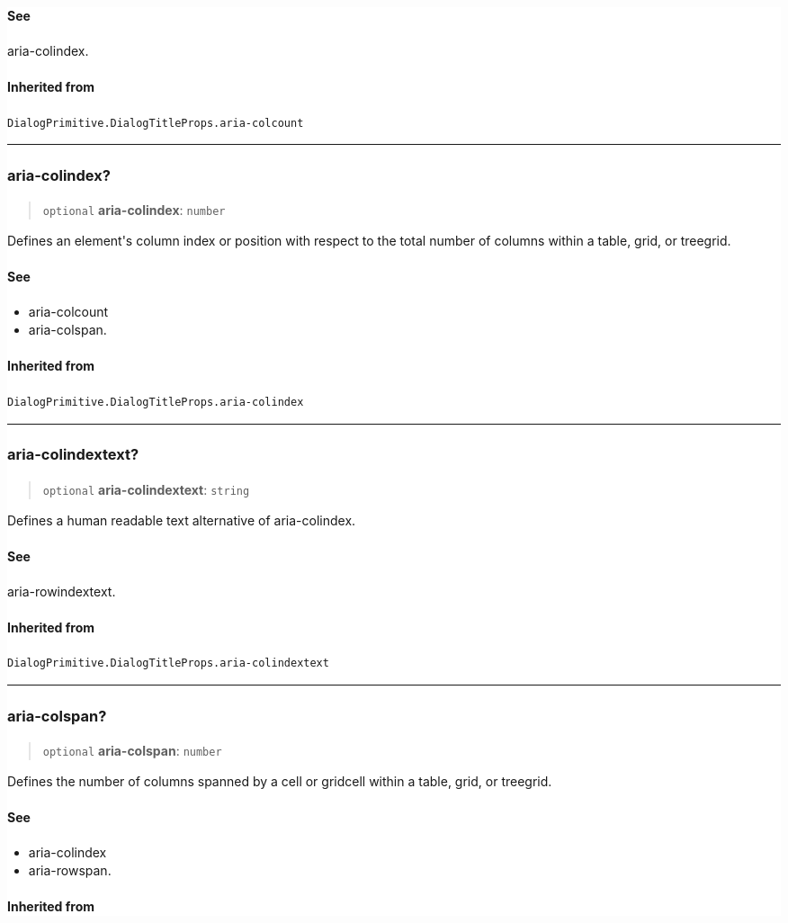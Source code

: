 #### See

aria-colindex.

#### Inherited from

`DialogPrimitive.DialogTitleProps.aria-colcount`

***

### aria-colindex?

> `optional` **aria-colindex**: `number`

Defines an element's column index or position with respect to the total number of columns within a table, grid, or treegrid.

#### See

 - aria-colcount
 - aria-colspan.

#### Inherited from

`DialogPrimitive.DialogTitleProps.aria-colindex`

***

### aria-colindextext?

> `optional` **aria-colindextext**: `string`

Defines a human readable text alternative of aria-colindex.

#### See

aria-rowindextext.

#### Inherited from

`DialogPrimitive.DialogTitleProps.aria-colindextext`

***

### aria-colspan?

> `optional` **aria-colspan**: `number`

Defines the number of columns spanned by a cell or gridcell within a table, grid, or treegrid.

#### See

 - aria-colindex
 - aria-rowspan.

#### Inherited from
